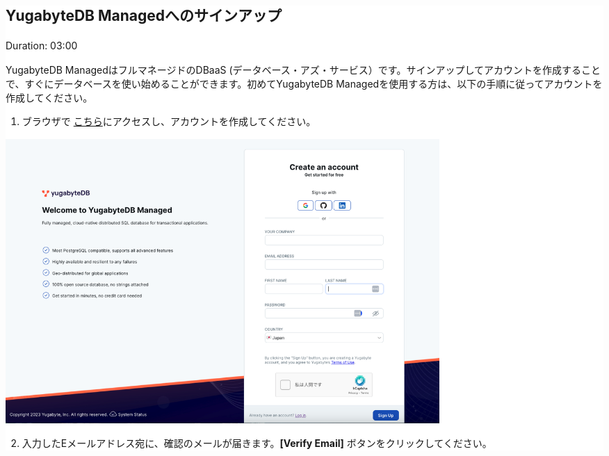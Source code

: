 
## YugabyteDB Managedへのサインアップ
Duration: 03:00


YugabyteDB ManagedはフルマネージドのDBaaS (データベース・アズ・サービス）です。サインアップしてアカウントを作成することで、すぐにデータベースを使い始めることができます。初めてYugabyteDB Managedを使用する方は、以下の手順に従ってアカウントを作成してください。

1. ブラウザで [こちら](https://cloud.yugabyte.com/signup)にアクセスし、アカウントを作成してください。

<img src="img/3a95be0d4ecad22e.png" alt="3a95be0d4ecad22e.png"  width="624.00" />

2. 入力したEメールアドレス宛に、確認のメールが届きます。**[Verify Email]** ボタンをクリックしてください。

